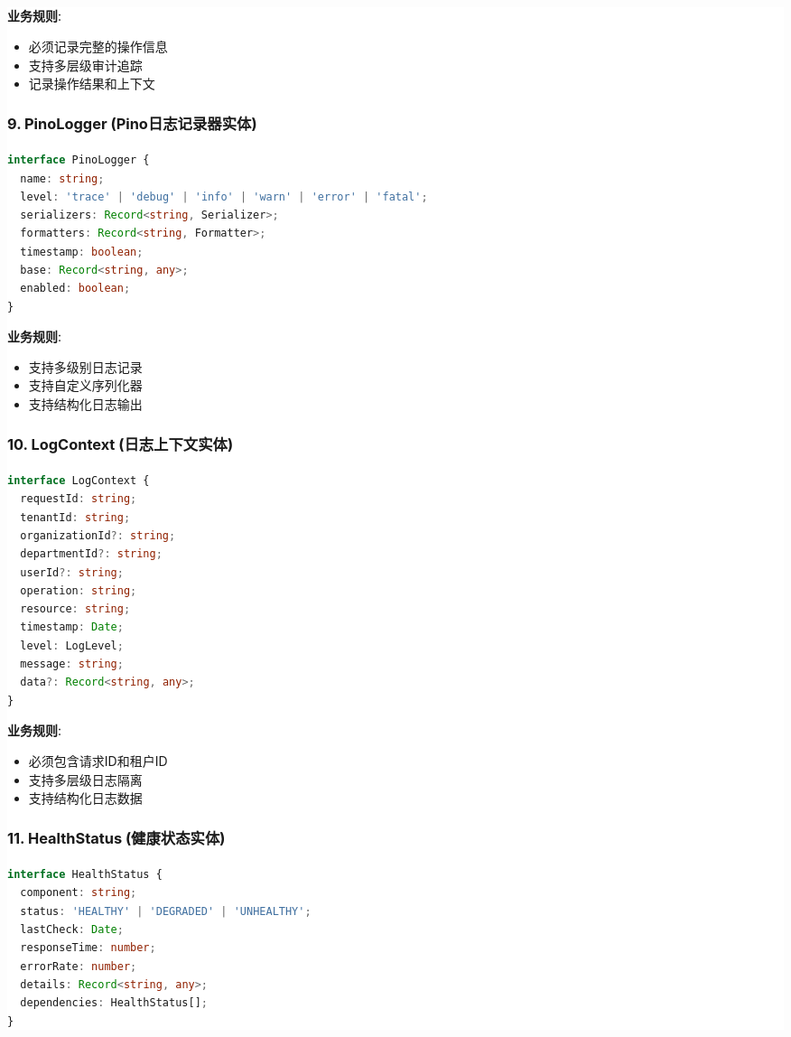 
**业务规则**:

- 必须记录完整的操作信息
- 支持多层级审计追踪
- 记录操作结果和上下文

### 9. PinoLogger (Pino日志记录器实体)

```typescript
interface PinoLogger {
  name: string;
  level: 'trace' | 'debug' | 'info' | 'warn' | 'error' | 'fatal';
  serializers: Record<string, Serializer>;
  formatters: Record<string, Formatter>;
  timestamp: boolean;
  base: Record<string, any>;
  enabled: boolean;
}
```

**业务规则**:

- 支持多级别日志记录
- 支持自定义序列化器
- 支持结构化日志输出

### 10. LogContext (日志上下文实体)

```typescript
interface LogContext {
  requestId: string;
  tenantId: string;
  organizationId?: string;
  departmentId?: string;
  userId?: string;
  operation: string;
  resource: string;
  timestamp: Date;
  level: LogLevel;
  message: string;
  data?: Record<string, any>;
}
```

**业务规则**:

- 必须包含请求ID和租户ID
- 支持多层级日志隔离
- 支持结构化日志数据

### 11. HealthStatus (健康状态实体)

```typescript
interface HealthStatus {
  component: string;
  status: 'HEALTHY' | 'DEGRADED' | 'UNHEALTHY';
  lastCheck: Date;
  responseTime: number;
  errorRate: number;
  details: Record<string, any>;
  dependencies: HealthStatus[];
}
```
